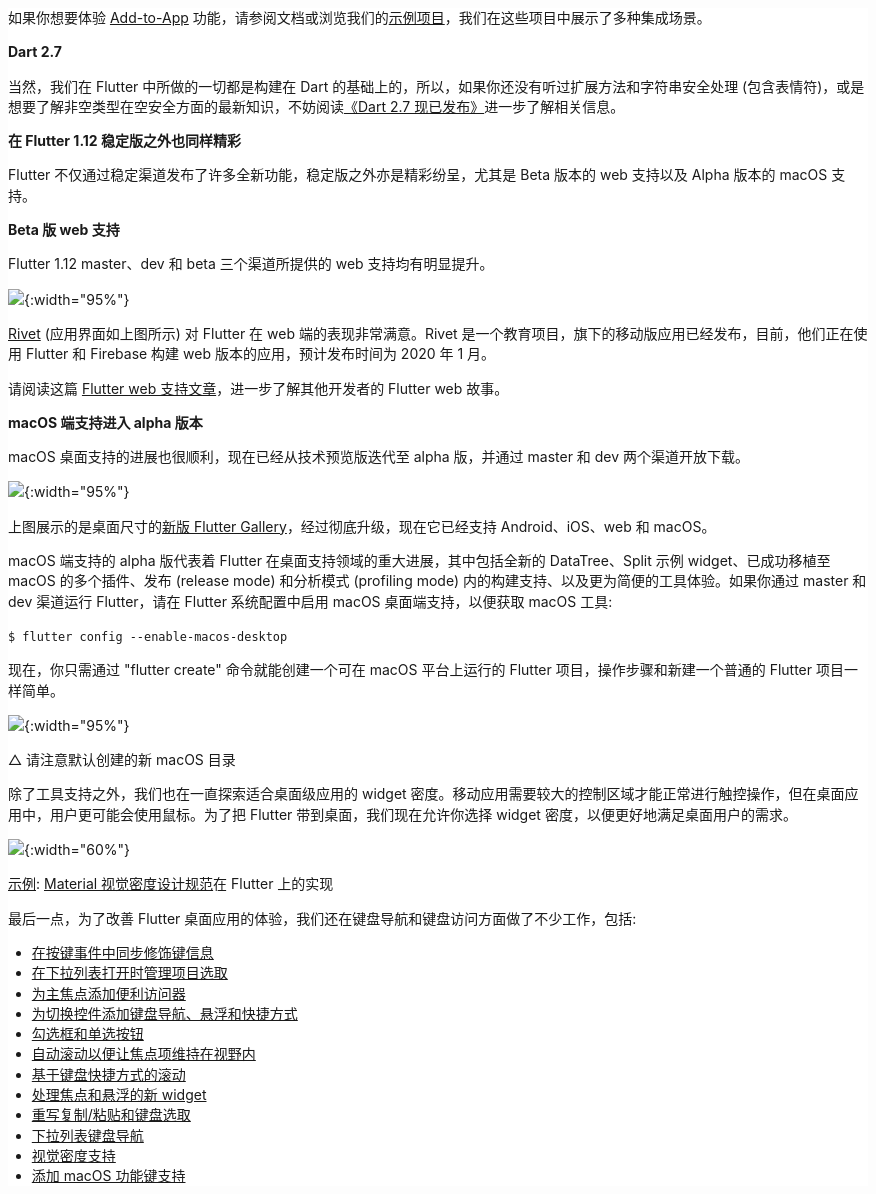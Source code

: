 如果你想要体验 [Add-to-App](https://docs.flutter.cn/development/add-to-app) 功能，请参阅文档或浏览我们的[示例项目](https://github.com/flutter/samples/tree/master/experimental/add_to_app)，我们在这些项目中展示了多种集成场景。

**Dart 2.7**

当然，我们在 Flutter 中所做的一切都是构建在 Dart 的基础上的，所以，如果你还没有听过扩展方法和字符串安全处理 (包含表情符)，或是想要了解非空类型在空安全方面的最新知识，不妨阅读[《Dart 2.7 现已发布》](https://medium.com/dartlang/dart-2-7-a3710ec54e97)进一步了解相关信息。

**在 Flutter 1.12 稳定版之外也同样精彩**

Flutter 不仅通过稳定渠道发布了许多全新功能，稳定版之外亦是精彩纷呈，尤其是 Beta 版本的 web 支持以及 Alpha 版本的 macOS 支持。

**Beta 版 web 支持**

Flutter 1.12 master、dev 和 beta 三个渠道所提供的 web 支持均有明显提升。

![]({{site.flutter-files-cn}}/posts/flutter-cn/2019/flutter-1dot12-release/support-for-web.png){:width="95%"}

[Rivet](https://rivet.area120.com/link/flutter) (应用界面如上图所示) 对 Flutter 在 web 端的表现非常满意。Rivet 是一个教育项目，旗下的移动版应用已经发布，目前，他们正在使用 Flutter 和 Firebase 构建 web 版本的应用，预计发布时间为 2020 年 1 月。

请阅读这篇 [Flutter web 支持文章](https://medium.com/flutter/web-support-for-flutter-goes-beta-35b64a1217c0)，进一步了解其他开发者的 Flutter web 故事。

**macOS 端支持进入 alpha 版本**

macOS 桌面支持的进展也很顺利，现在已经从技术预览版迭代至 alpha 版，并通过 master 和 dev 两个渠道开放下载。

![]({{site.flutter-files-cn}}/posts/flutter-cn/2019/flutter-1dot12-release/macos-desktop-support.png){:width="95%"}

上图展示的是桌面尺寸的[新版 Flutter Gallery](https://flutter.github.io/samples/#/)，经过彻底升级，现在它已经支持 Android、iOS、web 和 macOS。

macOS 端支持的 alpha 版代表着 Flutter 在桌面支持领域的重大进展，其中包括全新的 DataTree、Split 示例 widget、已成功移植至 macOS 的多个插件、发布 (release mode) 和分析模式 (profiling mode) 内的构建支持、以及更为简便的工具体验。如果你通过 master 和 dev 渠道运行 Flutter，请在 Flutter 系统配置中启用 macOS 桌面端支持，以便获取 macOS 工具:

`$ flutter config --enable-macos-desktop`

现在，你只需通过 "flutter create" 命令就能创建一个可在 macOS 平台上运行的 Flutter 项目，操作步骤和新建一个普通的 Flutter 项目一样简单。

![]({{site.flutter-files-cn}}/posts/flutter-cn/2019/flutter-1dot12-release/flutter-create.png){:width="95%"}

△ 请注意默认创建的新 macOS 目录

除了工具支持之外，我们也在一直探索适合桌面级应用的 widget 密度。移动应用需要较大的控制区域才能正常进行触控操作，但在桌面应用中，用户更可能会使用鼠标。为了把 Flutter 带到桌面，我们现在允许你选择 widget 密度，以便更好地满足桌面用户的需求。

![]({{site.flutter-files-cn}}/posts/flutter-cn/2019/flutter-1dot12-release/sample-demonstrating-flutters-implementation-of-the-material-density-guidelines.gif){:width="60%"}

[示例](https://github.com/gspencergoog/density_sample): [Material 视觉密度设计规范](https://material.io/design/layout/applying-density.html)在 Flutter 上的实现 

最后一点，为了改善 Flutter 桌面应用的体验，我们还在键盘导航和键盘访问方面做了不少工作，包括:

-   [在按键事件中同步修饰键信息](https://github.com/flutter/flutter/pull/43948)
-   [在下拉列表打开时管理项目选取](https://github.com/flutter/flutter/pull/43722)
-   [为主焦点添加便利访问器](https://github.com/flutter/flutter/pull/43859)
-   [为切换控件添加键盘导航、悬浮和快捷方式](https://github.com/flutter/flutter/pull/43384)
-   [勾选框和单选按钮](https://github.com/flutter/flutter/pull/43384)
-   [自动滚动以便让焦点项维持在视野内](https://github.com/flutter/flutter/pull/44965)
-   [基于键盘快捷方式的滚动](https://github.com/flutter/flutter/pull/45019)
-   [处理焦点和悬浮的新 widget](https://github.com/flutter/flutter/pull/44867)
-   [重写复制/粘贴和键盘选取](https://github.com/flutter/flutter/pull/44130)
-   [下拉列表键盘导航](https://github.com/flutter/flutter/pull/42811)
-   [视觉密度支持](https://github.com/flutter/flutter/pull/43547)
-   [添加 macOS 功能键支持](https://github.com/flutter/flutter/pull/44410)
